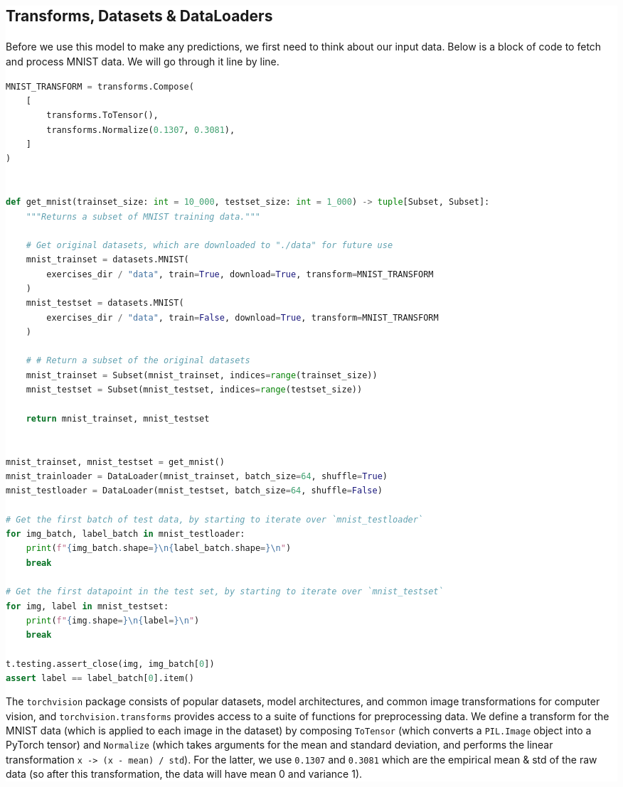 ## Transforms, Datasets & DataLoaders

Before we use this model to make any predictions, we first need to think about our input data. Below is a block of code to fetch and process MNIST data. We will go through it line by line.


```python
MNIST_TRANSFORM = transforms.Compose(
    [
        transforms.ToTensor(),
        transforms.Normalize(0.1307, 0.3081),
    ]
)


def get_mnist(trainset_size: int = 10_000, testset_size: int = 1_000) -> tuple[Subset, Subset]:
    """Returns a subset of MNIST training data."""

    # Get original datasets, which are downloaded to "./data" for future use
    mnist_trainset = datasets.MNIST(
        exercises_dir / "data", train=True, download=True, transform=MNIST_TRANSFORM
    )
    mnist_testset = datasets.MNIST(
        exercises_dir / "data", train=False, download=True, transform=MNIST_TRANSFORM
    )

    # # Return a subset of the original datasets
    mnist_trainset = Subset(mnist_trainset, indices=range(trainset_size))
    mnist_testset = Subset(mnist_testset, indices=range(testset_size))

    return mnist_trainset, mnist_testset


mnist_trainset, mnist_testset = get_mnist()
mnist_trainloader = DataLoader(mnist_trainset, batch_size=64, shuffle=True)
mnist_testloader = DataLoader(mnist_testset, batch_size=64, shuffle=False)

# Get the first batch of test data, by starting to iterate over `mnist_testloader`
for img_batch, label_batch in mnist_testloader:
    print(f"{img_batch.shape=}\n{label_batch.shape=}\n")
    break

# Get the first datapoint in the test set, by starting to iterate over `mnist_testset`
for img, label in mnist_testset:
    print(f"{img.shape=}\n{label=}\n")
    break

t.testing.assert_close(img, img_batch[0])
assert label == label_batch[0].item()
```


The `torchvision` package consists of popular datasets, model architectures, and common image transformations for computer vision, and `torchvision.transforms` provides access to a suite of functions for preprocessing data. We define a transform for the MNIST data (which is applied to each image in the dataset) by composing `ToTensor` (which converts a `PIL.Image` object into a PyTorch tensor) and `Normalize` (which takes arguments for the mean and standard deviation, and performs the linear transformation `x -> (x - mean) / std`). For the latter, we use `0.1307` and `0.3081` which are the empirical mean & std of the raw data (so after this transformation, the data will have mean 0 and variance 1).
